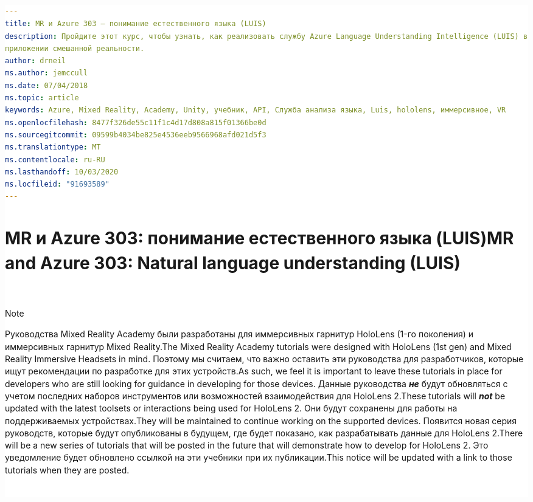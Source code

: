```yaml
---
title: MR и Azure 303 — понимание естественного языка (LUIS)
description: Пройдите этот курс, чтобы узнать, как реализовать службу Azure Language Understanding Intelligence (LUIS) в приложении смешанной реальности.
author: drneil
ms.author: jemccull
ms.date: 07/04/2018
ms.topic: article
keywords: Azure, Mixed Reality, Academy, Unity, учебник, API, Служба анализа языка, Luis, hololens, иммерсивное, VR
ms.openlocfilehash: 8477f326de55c11f1c4d17d808a815f01366be0d
ms.sourcegitcommit: 09599b4034be825e4536eeb9566968afd021d5f3
ms.translationtype: MT
ms.contentlocale: ru-RU
ms.lasthandoff: 10/03/2020
ms.locfileid: "91693589"
---
```

# <a name="mr-and-azure-303-natural-language-understanding-luis"></a><span data-ttu-id="38a9f-104">MR и Azure 303: понимание естественного языка (LUIS)</span><span class="sxs-lookup"><span data-stu-id="38a9f-104">MR and Azure 303: Natural language understanding (LUIS)</span></span>

<br>

>[!NOTE]
><span data-ttu-id="38a9f-105">Руководства Mixed Reality Academy были разработаны для иммерсивных гарнитур HoloLens (1-го поколения) и иммерсивных гарнитур Mixed Reality.</span><span class="sxs-lookup"><span data-stu-id="38a9f-105">The Mixed Reality Academy tutorials were designed with HoloLens (1st gen) and Mixed Reality Immersive Headsets in mind.</span></span>  <span data-ttu-id="38a9f-106">Поэтому мы считаем, что важно оставить эти руководства для разработчиков, которые ищут рекомендации по разработке для этих устройств.</span><span class="sxs-lookup"><span data-stu-id="38a9f-106">As such, we feel it is important to leave these tutorials in place for developers who are still looking for guidance in developing for those devices.</span></span>  <span data-ttu-id="38a9f-107">Данные руководства **_не_** будут обновляться с учетом последних наборов инструментов или возможностей взаимодействия для HoloLens 2.</span><span class="sxs-lookup"><span data-stu-id="38a9f-107">These tutorials will **_not_** be updated with the latest toolsets or interactions being used for HoloLens 2.</span></span>  <span data-ttu-id="38a9f-108">Они будут сохранены для работы на поддерживаемых устройствах.</span><span class="sxs-lookup"><span data-stu-id="38a9f-108">They will be maintained to continue working on the supported devices.</span></span> <span data-ttu-id="38a9f-109">Появится новая серия руководств, которые будут опубликованы в будущем, где будет показано, как разрабатывать данные для HoloLens 2.</span><span class="sxs-lookup"><span data-stu-id="38a9f-109">There will be a new series of tutorials that will be posted in the future that will demonstrate how to develop for HoloLens 2.</span></span>  <span data-ttu-id="38a9f-110">Это уведомление будет обновлено ссылкой на эти учебники при их публикации.</span><span class="sxs-lookup"><span data-stu-id="38a9f-110">This notice will be updated with a link to those tutorials when they are posted.</span></span>

<br>

